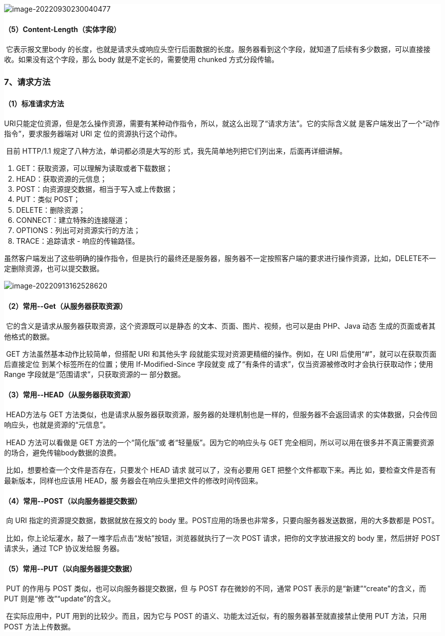 ![image-20220930230040477](http://cdn.bluecusliyou.com/202209302300750.png)

#### （5）Content-Length（实体字段）

​			它表示报文里body 的长度，也就是请求头或响应头空行后面数据的长度。服务器看到这个字段，就知道了后续有多少数据，可以直接接收。如果没有这个字段，那么 body 就是不定长的，需要使用 chunked 方式分段传输。

### 7、请求方法

#### （1）标准请求方法

​			URI只能定位资源，但是怎么操作资源，需要有某种动作指令，所以，就这么出现了“请求方法”。它的实际含义就 是客户端发出了一个“动作指令”，要求服务器端对 URI 定 位的资源执行这个动作。

​			目前 HTTP/1.1 规定了八种方法，单词都必须是大写的形 式，我先简单地列把它们列出来，后面再详细讲解。

1. GET：获取资源，可以理解为读取或者下载数据； 
2. HEAD：获取资源的元信息； 
3. POST：向资源提交数据，相当于写入或上传数据； 
4. PUT：类似 POST； 
5. DELETE：删除资源； 
6. CONNECT：建立特殊的连接隧道； 
7. OPTIONS：列出可对资源实行的方法； 
8. TRACE：追踪请求 - 响应的传输路径。

​			虽然客户端发出了这些明确的操作指令，但是执行的最终还是服务器，服务器不一定按照客户端的要求进行操作资源，比如，DELETE不一定删除资源，也可以提交数据。

![image-20220913162528620](http://cdn.bluecusliyou.com/202209131625668.png)

#### （2）常用--Get（从服务器获取资源）

​			它的含义是请求从服务器获取资源，这个资源既可以是静态 的文本、页面、图片、视频，也可以是由 PHP、Java 动态 生成的页面或者其他格式的数据。

​			GET 方法虽然基本动作比较简单，但搭配 URI 和其他头字 段就能实现对资源更精细的操作。例如，在 URI 后使用“#”，就可以在获取页面后直接定位 到某个标签所在的位置；使用 If-Modified-Since 字段就变 成了“有条件的请求”，仅当资源被修改时才会执行获取动作；使用 Range 字段就是“范围请求”，只获取资源的一 部分数据。

#### （3）常用--HEAD（从服务器获取资源）

​			HEAD方法与 GET 方法类似，也是请求从服务器获取资源，服务器的处理机制也是一样的，但服务器不会返回请求 的实体数据，只会传回响应头，也就是资源的“元信息”。

​			HEAD 方法可以看做是 GET 方法的一个“简化版”或 者“轻量版”。因为它的响应头与 GET 完全相同，所以可以用在很多并不真正需要资源的场合，避免传输body数据的浪费。

​			比如，想要检查一个文件是否存在，只要发个 HEAD 请求 就可以了，没有必要用 GET 把整个文件都取下来。再比 如，要检查文件是否有最新版本，同样也应该用 HEAD，服 务器会在响应头里把文件的修改时间传回来。

#### （4）常用--POST（以向服务器提交数据）

​			向 URI 指定的资源提交数据，数据就放在报文的 body 里。POST应用的场景也非常多，只要向服务器发送数据，用的大多数都是 POST。

​			比如，你上论坛灌水，敲了一堆字后点击“发帖”按钮，浏览器就执行了一次 POST 请求，把你的文字放进报文的 body 里，然后拼好 POST 请求头，通过 TCP 协议发给服 务器。

#### （5）常用--PUT（以向服务器提交数据）

​			PUT 的作用与 POST 类似，也可以向服务器提交数据，但 与 POST 存在微妙的不同，通常 POST 表示的是“新建”“create”的含义，而 PUT 则是“修 改”“update”的含义。

​			在实际应用中，PUT 用到的比较少。而且，因为它与 POST 的语义、功能太过近似，有的服务器甚至就直接禁止使用 PUT 方法，只用 POST 方法上传数据。
